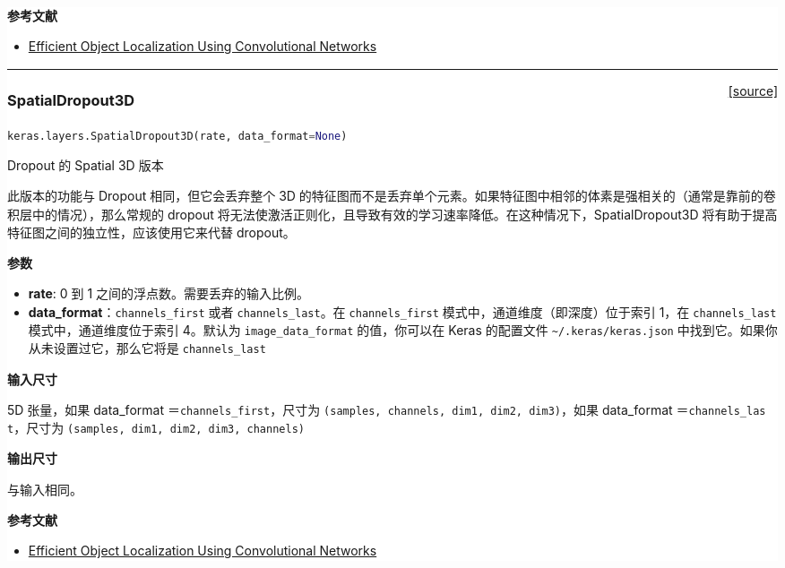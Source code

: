 **参考文献**

- [Efficient Object Localization Using Convolutional Networks](https://arxiv.org/abs/1411.4280)

---

<span style="float:right;">[[source]](https://github.com/keras-team/keras/blob/master/keras/layers/core.py#L227)</span>

### SpatialDropout3D

```python
keras.layers.SpatialDropout3D(rate, data_format=None)
```

Dropout 的 Spatial 3D 版本

此版本的功能与 Dropout 相同，但它会丢弃整个 3D 的特征图而不是丢弃单个元素。如果特征图中相邻的体素是强相关的（通常是靠前的卷积层中的情况），那么常规的 dropout 将无法使激活正则化，且导致有效的学习速率降低。在这种情况下，SpatialDropout3D 将有助于提高特征图之间的独立性，应该使用它来代替 dropout。

**参数**

- **rate**: 0 到 1 之间的浮点数。需要丢弃的输入比例。
- **data_format**：`channels_first` 或者 `channels_last`。在 `channels_first` 模式中，通道维度（即深度）位于索引 1，在 `channels_last` 模式中，通道维度位于索引 4。默认为 `image_data_format` 的值，你可以在 Keras 的配置文件 `~/.keras/keras.json` 中找到它。如果你从未设置过它，那么它将是 `channels_last`

**输入尺寸**

5D 张量，如果 data_format ＝`channels_first`，尺寸为 `(samples, channels, dim1, dim2, dim3)`，如果 data_format ＝`channels_last`，尺寸为 `(samples, dim1, dim2, dim3, channels)`

**输出尺寸**

与输入相同。

**参考文献**

- [Efficient Object Localization Using Convolutional Networks](https://arxiv.org/abs/1411.4280)
